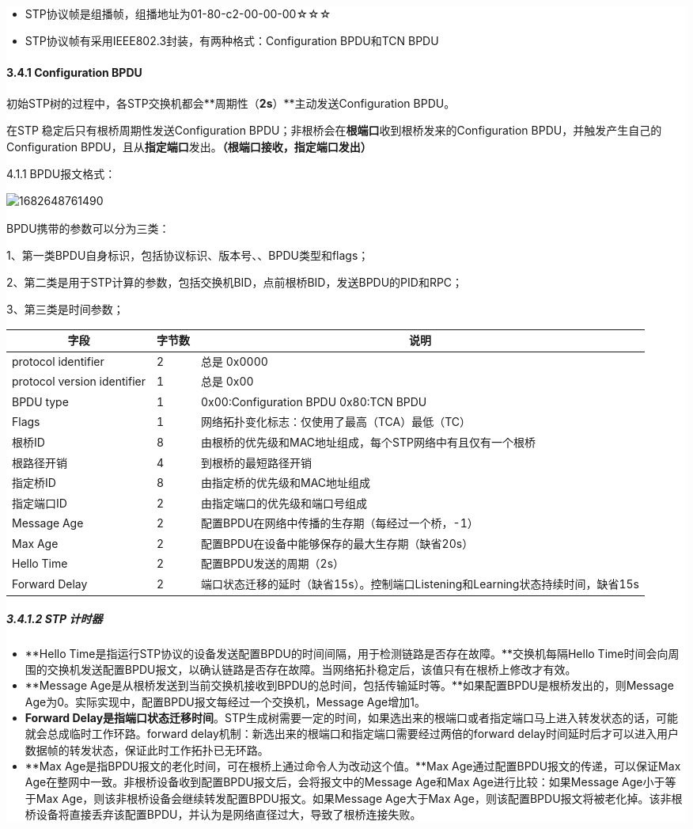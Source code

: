 - STP协议帧是组播帧，组播地址为01-80-c2-00-00-00☆☆☆

- STP协议帧有采用IEEE802.3封装，有两种格式：Configuration BPDU和TCN BPDU


#### 3.4.1 Configuration BPDU

初始STP树的过程中，各STP交换机都会**周期性（****2s****）**主动发送Configuration BPDU。

在STP 稳定后只有根桥周期性发送Configuration BPDU；非根桥会在**根端口**收到根桥发来的Configuration BPDU，并触发产生自己的Configuration BPDU，且从**指定端口**发出。**（根端口接收，指定端口发出）**

4.1.1 BPDU报文格式：

![1682648761490](/assets/1682648761490.png)

BPDU携带的参数可以分为三类：

1、第一类BPDU自身标识，包括协议标识、版本号、、BPDU类型和flags；

2、第二类是用于STP计算的参数，包括交换机BID，点前根桥BID，发送BPDU的PID和RPC；

3、第三类是时间参数；

| 字段                        | 字节数 | 说明                                                         |
| --------------------------- | ------ | ------------------------------------------------------------ |
| protocol identifier         | 2      | 总是 0x0000                                                  |
| protocol version identifier | 1      | 总是 0x00                                                    |
| BPDU type                   | 1      | 0x00:Configuration BPDU 0x80:TCN BPDU                        |
| Flags                       | 1      | 网络拓扑变化标志：仅使用了最高（TCA）最低（TC）              |
| 根桥ID                      | 8      | 由根桥的优先级和MAC地址组成，每个STP网络中有且仅有一个根桥   |
| 根路径开销                  | 4      | 到根桥的最短路径开销                                         |
| 指定桥ID                    | 8      | 由指定桥的优先级和MAC地址组成                                |
| 指定端口ID                  | 2      | 由指定端口的优先级和端口号组成                               |
| Message Age                 | 2      | 配置BPDU在网络中传播的生存期（每经过一个桥，-1）             |
| Max Age                     | 2      | 配置BPDU在设备中能够保存的最大生存期（缺省20s）              |
| Hello Time                  | 2      | 配置BPDU发送的周期（2s）                                     |
| Forward Delay               | 2      | 端口状态迁移的延时（缺省15s）。控制端口Listening和Learning状态持续时间，缺省15s |

##### 3.4.1.2 STP 计时器

- **Hello Time是指运行STP协议的设备发送配置BPDU的时间间隔，用于检测链路是否存在故障。**交换机每隔Hello Time时间会向周围的交换机发送配置BPDU报文，以确认链路是否存在故障。当网络拓扑稳定后，该值只有在根桥上修改才有效。
- **Message Age是从根桥发送到当前交换机接收到BPDU的总时间，包括传输延时等。**如果配置BPDU是根桥发出的，则Message Age为0。实际实现中，配置BPDU报文每经过一个交换机，Message Age增加1。
- **Forward Delay是指端口状态迁移时间**。STP生成树需要一定的时间，如果选出来的根端口或者指定端口马上进入转发状态的话，可能就会总成临时工作环路。forward delay机制：新选出来的根端口和指定端口需要经过两倍的forward delay时间延时后才可以进入用户数据帧的转发状态，保证此时工作拓扑已无环路。
- **Max Age是指BPDU报文的老化时间，可在根桥上通过命令人为改动这个值。**Max Age通过配置BPDU报文的传递，可以保证Max Age在整网中一致。非根桥设备收到配置BPDU报文后，会将报文中的Message Age和Max Age进行比较：如果Message Age小于等于Max Age，则该非根桥设备会继续转发配置BPDU报文。如果Message Age大于Max Age，则该配置BPDU报文将被老化掉。该非根桥设备将直接丢弃该配置BPDU，并认为是网络直径过大，导致了根桥连接失败。
